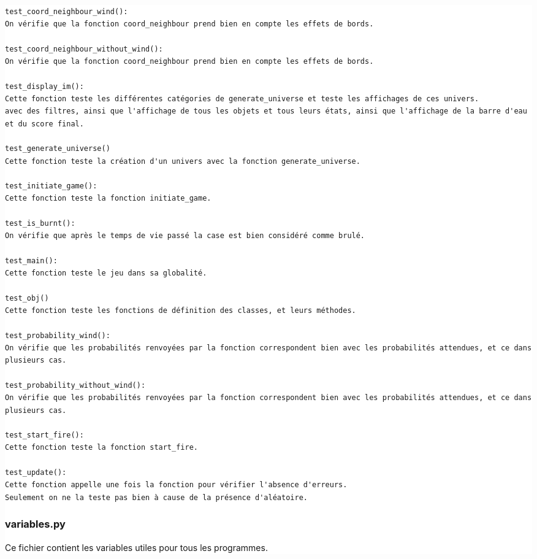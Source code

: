     test_coord_neighbour_wind():
    On vérifie que la fonction coord_neighbour prend bien en compte les effets de bords.

    test_coord_neighbour_without_wind():
    On vérifie que la fonction coord_neighbour prend bien en compte les effets de bords.

    test_display_im():
    Cette fonction teste les différentes catégories de generate_universe et teste les affichages de ces univers.
    avec des filtres, ainsi que l'affichage de tous les objets et tous leurs états, ainsi que l'affichage de la barre d'eau et du score final.

    test_generate_universe()
    Cette fonction teste la création d'un univers avec la fonction generate_universe.

    test_initiate_game():
    Cette fonction teste la fonction initiate_game.

    test_is_burnt():
    On vérifie que après le temps de vie passé la case est bien considéré comme brulé.

    test_main():
    Cette fonction teste le jeu dans sa globalité.

    test_obj()
    Cette fonction teste les fonctions de définition des classes, et leurs méthodes. 

    test_probability_wind():
    On vérifie que les probabilités renvoyées par la fonction correspondent bien avec les probabilités attendues, et ce dans plusieurs cas.
    
    test_probability_without_wind():
    On vérifie que les probabilités renvoyées par la fonction correspondent bien avec les probabilités attendues, et ce dans plusieurs cas.

    test_start_fire():
    Cette fonction teste la fonction start_fire.

    test_update():
    Cette fonction appelle une fois la fonction pour vérifier l'absence d'erreurs. 
    Seulement on ne la teste pas bien à cause de la présence d'aléatoire.

### variables.py

Ce fichier contient les variables utiles pour tous les programmes.